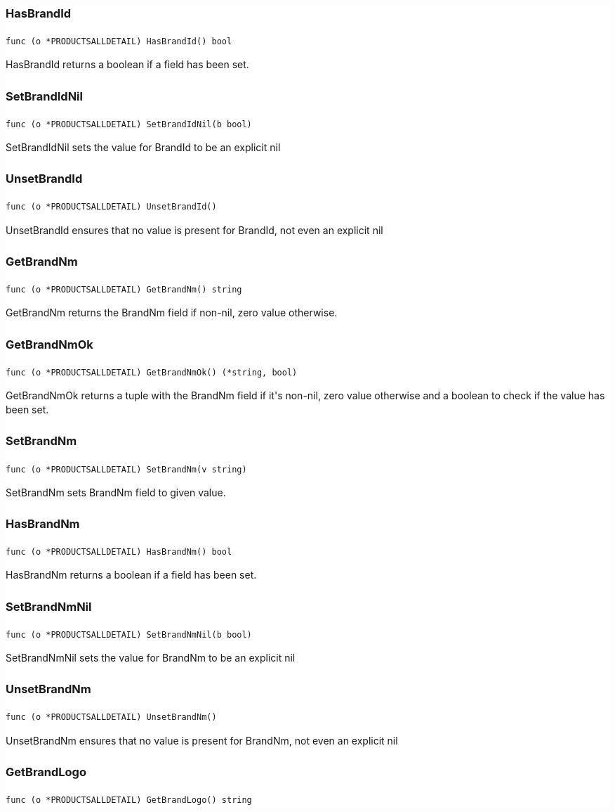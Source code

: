 ### HasBrandId

`func (o *PRODUCTSALLDETAIL) HasBrandId() bool`

HasBrandId returns a boolean if a field has been set.

### SetBrandIdNil

`func (o *PRODUCTSALLDETAIL) SetBrandIdNil(b bool)`

 SetBrandIdNil sets the value for BrandId to be an explicit nil

### UnsetBrandId
`func (o *PRODUCTSALLDETAIL) UnsetBrandId()`

UnsetBrandId ensures that no value is present for BrandId, not even an explicit nil
### GetBrandNm

`func (o *PRODUCTSALLDETAIL) GetBrandNm() string`

GetBrandNm returns the BrandNm field if non-nil, zero value otherwise.

### GetBrandNmOk

`func (o *PRODUCTSALLDETAIL) GetBrandNmOk() (*string, bool)`

GetBrandNmOk returns a tuple with the BrandNm field if it's non-nil, zero value otherwise
and a boolean to check if the value has been set.

### SetBrandNm

`func (o *PRODUCTSALLDETAIL) SetBrandNm(v string)`

SetBrandNm sets BrandNm field to given value.

### HasBrandNm

`func (o *PRODUCTSALLDETAIL) HasBrandNm() bool`

HasBrandNm returns a boolean if a field has been set.

### SetBrandNmNil

`func (o *PRODUCTSALLDETAIL) SetBrandNmNil(b bool)`

 SetBrandNmNil sets the value for BrandNm to be an explicit nil

### UnsetBrandNm
`func (o *PRODUCTSALLDETAIL) UnsetBrandNm()`

UnsetBrandNm ensures that no value is present for BrandNm, not even an explicit nil
### GetBrandLogo

`func (o *PRODUCTSALLDETAIL) GetBrandLogo() string`
